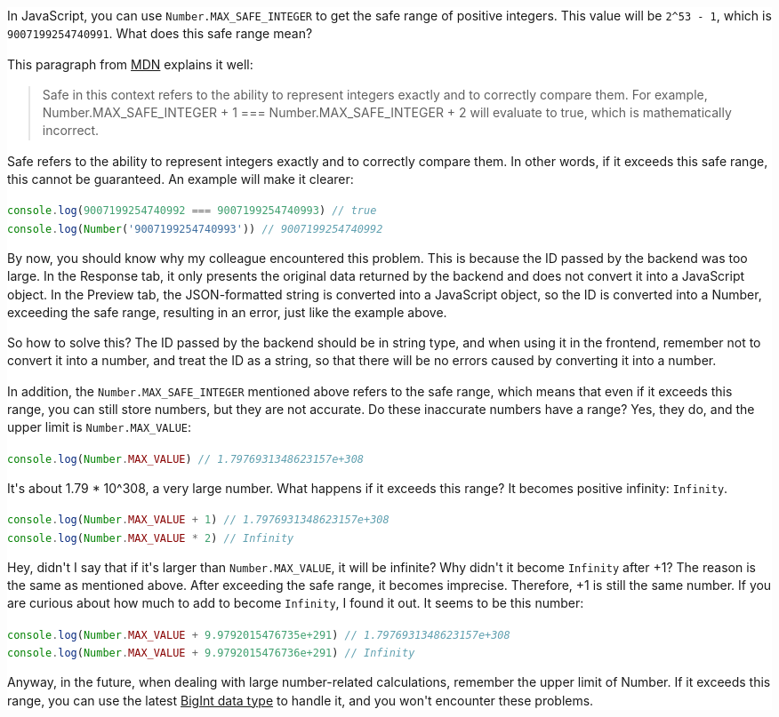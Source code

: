 In JavaScript, you can use `Number.MAX_SAFE_INTEGER` to get the safe range of positive integers. This value will be `2^53 - 1`, which is `9007199254740991`. What does this safe range mean?

This paragraph from [MDN](https://developer.mozilla.org/en-US/docs/Web/JavaScript/Reference/Global_Objects/Number/MAX_SAFE_INTEGER) explains it well:

> Safe in this context refers to the ability to represent integers exactly and to correctly compare them. For example, Number.MAX_SAFE_INTEGER + 1 === Number.MAX_SAFE_INTEGER + 2 will evaluate to true, which is mathematically incorrect.

Safe refers to the ability to represent integers exactly and to correctly compare them. In other words, if it exceeds this safe range, this cannot be guaranteed. An example will make it clearer:

``` js
console.log(9007199254740992 === 9007199254740993) // true
console.log(Number('9007199254740993')) // 9007199254740992
```

By now, you should know why my colleague encountered this problem. This is because the ID passed by the backend was too large. In the Response tab, it only presents the original data returned by the backend and does not convert it into a JavaScript object. In the Preview tab, the JSON-formatted string is converted into a JavaScript object, so the ID is converted into a Number, exceeding the safe range, resulting in an error, just like the example above.

So how to solve this? The ID passed by the backend should be in string type, and when using it in the frontend, remember not to convert it into a number, and treat the ID as a string, so that there will be no errors caused by converting it into a number.

In addition, the `Number.MAX_SAFE_INTEGER` mentioned above refers to the safe range, which means that even if it exceeds this range, you can still store numbers, but they are not accurate. Do these inaccurate numbers have a range? Yes, they do, and the upper limit is `Number.MAX_VALUE`:

``` js
console.log(Number.MAX_VALUE) // 1.7976931348623157e+308
```

It's about 1.79 * 10^308, a very large number. What happens if it exceeds this range? It becomes positive infinity: `Infinity`.

``` js
console.log(Number.MAX_VALUE + 1) // 1.7976931348623157e+308
console.log(Number.MAX_VALUE * 2) // Infinity
```

Hey, didn't I say that if it's larger than `Number.MAX_VALUE`, it will be infinite? Why didn't it become `Infinity` after +1? The reason is the same as mentioned above. After exceeding the safe range, it becomes imprecise. Therefore, +1 is still the same number. If you are curious about how much to add to become `Infinity`, I found it out. It seems to be this number:

``` js
console.log(Number.MAX_VALUE + 9.9792015476735e+291) // 1.7976931348623157e+308
console.log(Number.MAX_VALUE + 9.9792015476736e+291) // Infinity
```

Anyway, in the future, when dealing with large number-related calculations, remember the upper limit of Number. If it exceeds this range, you can use the latest [BigInt data type](https://developer.mozilla.org/en-US/docs/Web/JavaScript/Reference/Global_Objects/BigInt) to handle it, and you won't encounter these problems.
